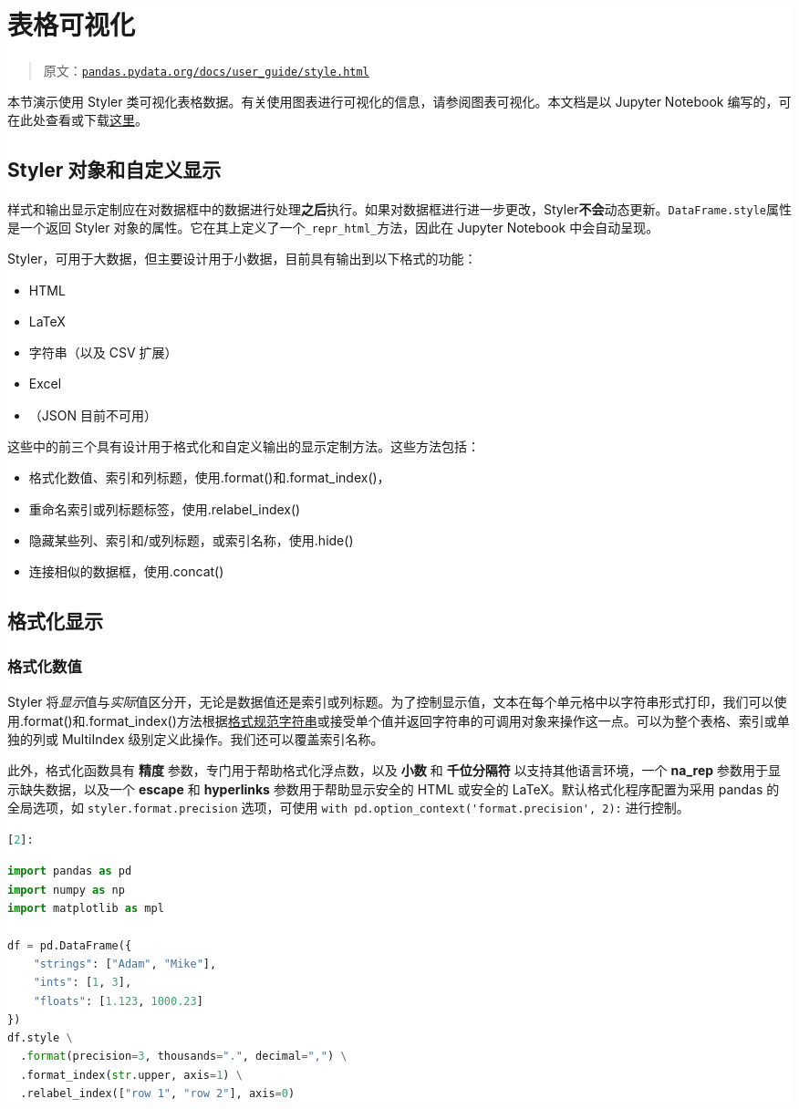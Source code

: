 # 表格可视化

> 原文：[`pandas.pydata.org/docs/user_guide/style.html`](https://pandas.pydata.org/docs/user_guide/style.html)

本节演示使用 Styler 类可视化表格数据。有关使用图表进行可视化的信息，请参阅图表可视化。本文档是以 Jupyter Notebook 编写的，可在此处查看或下载[这里](https://nbviewer.org/github/pandas-dev/pandas/blob/main/doc/source/user_guide/style.ipynb)。

## Styler 对象和自定义显示

样式和输出显示定制应在对数据框中的数据进行处理**之后**执行。如果对数据框进行进一步更改，Styler**不会**动态更新。`DataFrame.style`属性是一个返回 Styler 对象的属性。它在其上定义了一个`_repr_html_`方法，因此在 Jupyter Notebook 中会自动呈现。

Styler，可用于大数据，但主要设计用于小数据，目前具有输出到以下格式的功能：

+   HTML

+   LaTeX

+   字符串（以及 CSV 扩展）

+   Excel

+   （JSON 目前不可用）

这些中的前三个具有设计用于格式化和自定义输出的显示定制方法。这些方法包括：

+   格式化数值、索引和列标题，使用.format()和.format_index()，

+   重命名索引或列标题标签，使用.relabel_index()

+   隐藏某些列、索引和/或列标题，或索引名称，使用.hide()

+   连接相似的数据框，使用.concat()

## 格式化显示

### 格式化数值

Styler 将*显示*值与*实际*值区分开，无论是数据值还是索引或列标题。为了控制显示值，文本在每个单元格中以字符串形式打印，我们可以使用.format()和.format_index()方法根据[格式规范字符串](https://docs.python.org/3/library/string.html#format-specification-mini-language)或接受单个值并返回字符串的可调用对象来操作这一点。可以为整个表格、索引或单独的列或 MultiIndex 级别定义此操作。我们还可以覆盖索引名称。

此外，格式化函数具有 **精度** 参数，专门用于帮助格式化浮点数，以及 **小数** 和 **千位分隔符** 以支持其他语言环境，一个 **na_rep** 参数用于显示缺失数据，以及一个 **escape** 和 **hyperlinks** 参数用于帮助显示安全的 HTML 或安全的 LaTeX。默认格式化程序配置为采用 pandas 的全局选项，如 `styler.format.precision` 选项，可使用 `with pd.option_context('format.precision', 2):` 进行控制。

```py
[2]: 
```

```py
import pandas as pd
import numpy as np
import matplotlib as mpl

df = pd.DataFrame({
    "strings": ["Adam", "Mike"],
    "ints": [1, 3],
    "floats": [1.123, 1000.23]
})
df.style \
  .format(precision=3, thousands=".", decimal=",") \
  .format_index(str.upper, axis=1) \
  .relabel_index(["row 1", "row 2"], axis=0) 
```
